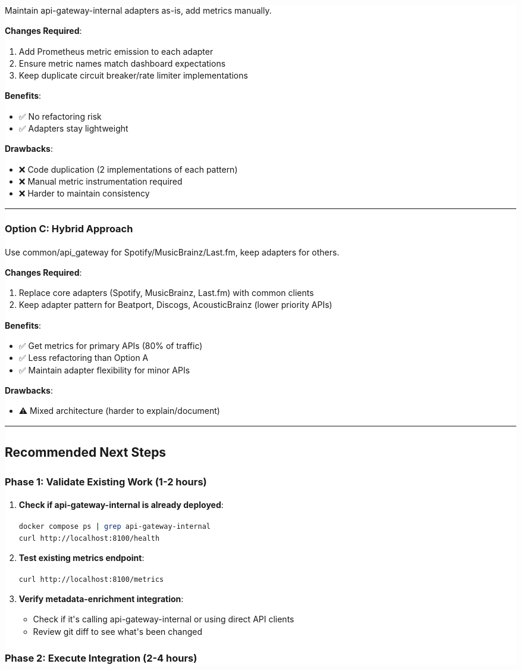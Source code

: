 Maintain api-gateway-internal adapters as-is, add metrics manually.

**Changes Required**:
1. Add Prometheus metric emission to each adapter
2. Ensure metric names match dashboard expectations
3. Keep duplicate circuit breaker/rate limiter implementations

**Benefits**:
- ✅ No refactoring risk
- ✅ Adapters stay lightweight

**Drawbacks**:
- ❌ Code duplication (2 implementations of each pattern)
- ❌ Manual metric instrumentation required
- ❌ Harder to maintain consistency

---

### **Option C: Hybrid Approach**

Use common/api_gateway for Spotify/MusicBrainz/Last.fm, keep adapters for others.

**Changes Required**:
1. Replace core adapters (Spotify, MusicBrainz, Last.fm) with common clients
2. Keep adapter pattern for Beatport, Discogs, AcousticBrainz (lower priority APIs)

**Benefits**:
- ✅ Get metrics for primary APIs (80% of traffic)
- ✅ Less refactoring than Option A
- ✅ Maintain adapter flexibility for minor APIs

**Drawbacks**:
- ⚠️ Mixed architecture (harder to explain/document)

---

## Recommended Next Steps

### **Phase 1: Validate Existing Work** (1-2 hours)

1. **Check if api-gateway-internal is already deployed**:
   ```bash
   docker compose ps | grep api-gateway-internal
   curl http://localhost:8100/health
   ```

2. **Test existing metrics endpoint**:
   ```bash
   curl http://localhost:8100/metrics
   ```

3. **Verify metadata-enrichment integration**:
   - Check if it's calling api-gateway-internal or using direct API clients
   - Review git diff to see what's been changed

### **Phase 2: Execute Integration** (2-4 hours)
